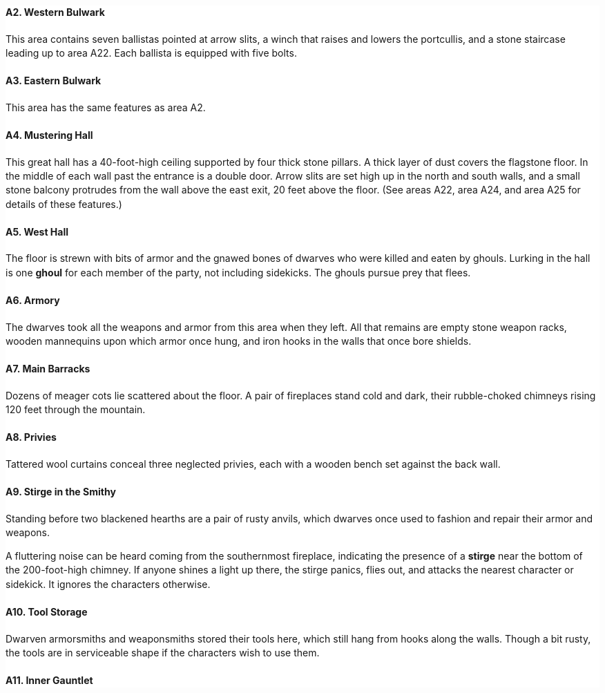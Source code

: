 #### A2. Western Bulwark

This area contains seven ballistas pointed at arrow slits, a winch that raises and lowers the portcullis, and a stone staircase leading up to area A22. Each ballista is equipped with five bolts.

#### A3. Eastern Bulwark

This area has the same features as area A2.

#### A4. Mustering Hall

This great hall has a 40-foot-high ceiling supported by four thick stone pillars. A thick layer of dust covers the flagstone floor. In the middle of each wall past the entrance is a double door. Arrow slits are set high up in the north and south walls, and a small stone balcony protrudes from the wall above the east exit, 20 feet above the floor. (See areas A22, area A24, and area A25 for details of these features.)

#### A5. West Hall

The floor is strewn with bits of armor and the gnawed bones of dwarves who were killed and eaten by ghouls. Lurking in the hall is one **ghoul** for each member of the party, not including sidekicks. The ghouls pursue prey that flees.

#### A6. Armory

The dwarves took all the weapons and armor from this area when they left. All that remains are empty stone weapon racks, wooden mannequins upon which armor once hung, and iron hooks in the walls that once bore shields.

#### A7. Main Barracks

Dozens of meager cots lie scattered about the floor. A pair of fireplaces stand cold and dark, their rubble-choked chimneys rising 120 feet through the mountain.

#### A8. Privies

Tattered wool curtains conceal three neglected privies, each with a wooden bench set against the back wall.

#### A9. Stirge in the Smithy

Standing before two blackened hearths are a pair of rusty anvils, which dwarves once used to fashion and repair their armor and weapons.

A fluttering noise can be heard coming from the southernmost fireplace, indicating the presence of a **stirge** near the bottom of the 200-foot-high chimney. If anyone shines a light up there, the stirge panics, flies out, and attacks the nearest character or sidekick. It ignores the characters otherwise.

#### A10. Tool Storage

Dwarven armorsmiths and weaponsmiths stored their tools here, which still hang from hooks along the walls. Though a bit rusty, the tools are in serviceable shape if the characters wish to use them.

#### A11. Inner Gauntlet
